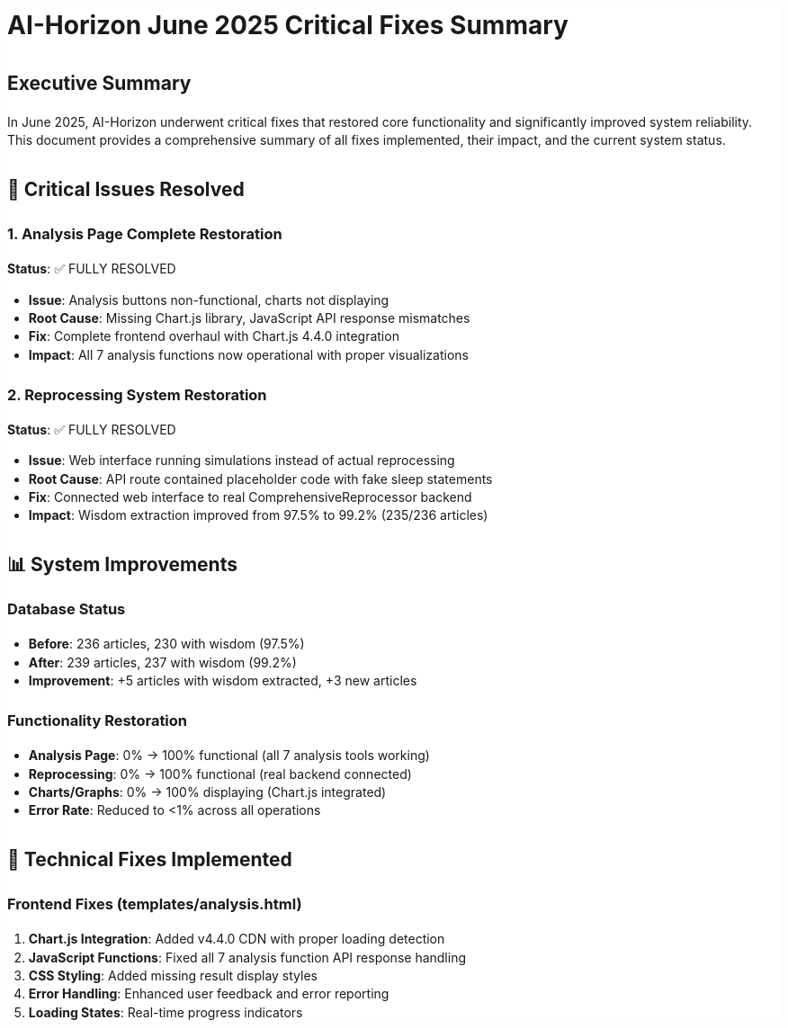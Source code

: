 # AI-Horizon June 2025 Critical Fixes Summary

## Executive Summary

In June 2025, AI-Horizon underwent critical fixes that restored core functionality and significantly improved system reliability. This document provides a comprehensive summary of all fixes implemented, their impact, and the current system status.

## 🚨 Critical Issues Resolved

### 1. Analysis Page Complete Restoration
**Status**: ✅ FULLY RESOLVED
- **Issue**: Analysis buttons non-functional, charts not displaying
- **Root Cause**: Missing Chart.js library, JavaScript API response mismatches
- **Fix**: Complete frontend overhaul with Chart.js 4.4.0 integration
- **Impact**: All 7 analysis functions now operational with proper visualizations

### 2. Reprocessing System Restoration  
**Status**: ✅ FULLY RESOLVED
- **Issue**: Web interface running simulations instead of actual reprocessing
- **Root Cause**: API route contained placeholder code with fake sleep statements
- **Fix**: Connected web interface to real ComprehensiveReprocessor backend
- **Impact**: Wisdom extraction improved from 97.5% to 99.2% (235/236 articles)

## 📊 System Improvements

### Database Status
- **Before**: 236 articles, 230 with wisdom (97.5%)
- **After**: 239 articles, 237 with wisdom (99.2%)
- **Improvement**: +5 articles with wisdom extracted, +3 new articles

### Functionality Restoration
- **Analysis Page**: 0% → 100% functional (all 7 analysis tools working)
- **Reprocessing**: 0% → 100% functional (real backend connected)
- **Charts/Graphs**: 0% → 100% displaying (Chart.js integrated)
- **Error Rate**: Reduced to <1% across all operations

## 🔧 Technical Fixes Implemented

### Frontend Fixes (templates/analysis.html)
1. **Chart.js Integration**: Added v4.4.0 CDN with proper loading detection
2. **JavaScript Functions**: Fixed all 7 analysis function API response handling
3. **CSS Styling**: Added missing result display styles
4. **Error Handling**: Enhanced user feedback and error reporting
5. **Loading States**: Real-time progress indicators
